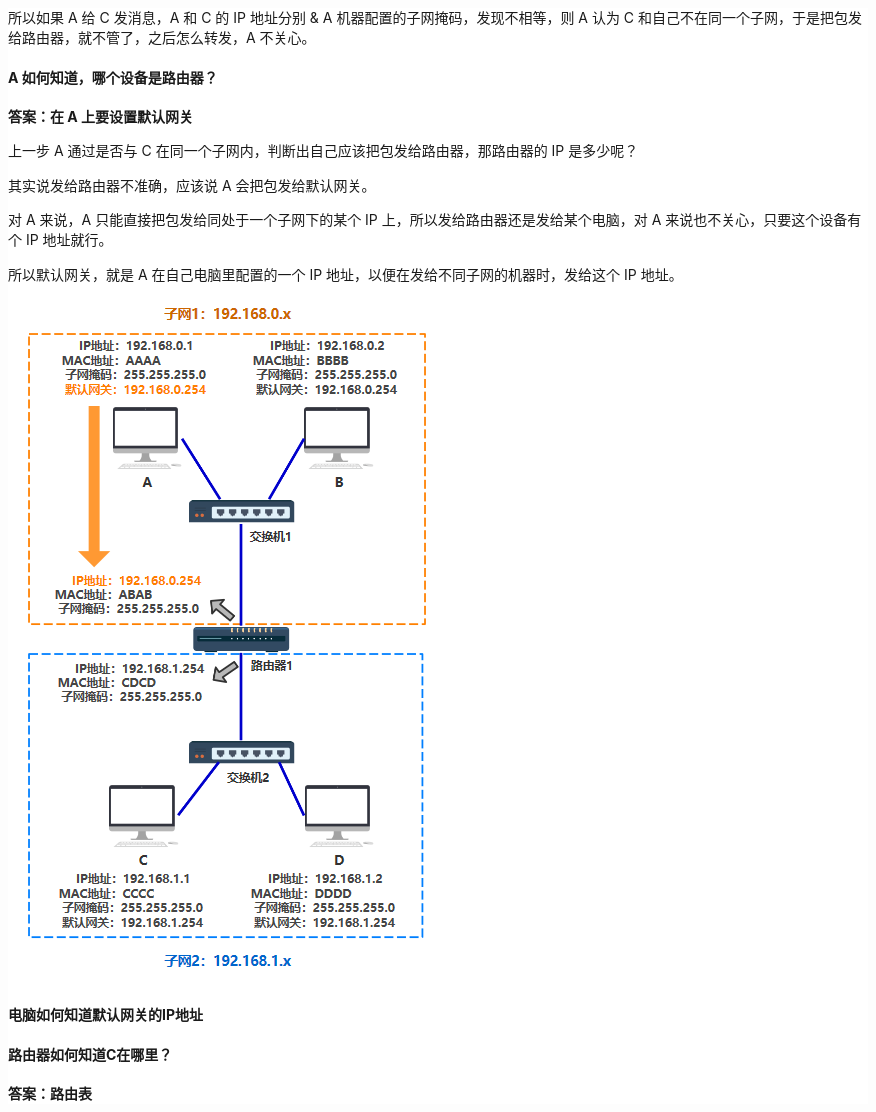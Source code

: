 所以如果 A 给 C 发消息，A 和 C 的 IP 地址分别 & A 机器配置的子网掩码，发现不相等，则 A 认为 C 和自己不在同一个子网，于是把包发给路由器，就不管了，之后怎么转发，A 不关心。


#### A 如何知道，哪个设备是路由器？
**答案：在 A 上要设置默认网关**

上一步 A 通过是否与 C 在同一个子网内，判断出自己应该把包发给路由器，那路由器的 IP 是多少呢？

其实说发给路由器不准确，应该说 A 会把包发给默认网关。

对 A 来说，A 只能直接把包发给同处于一个子网下的某个 IP 上，所以发给路由器还是发给某个电脑，对 A 来说也不关心，只要这个设备有个 IP 地址就行。

所以默认网关，就是 A 在自己电脑里配置的一个 IP 地址，以便在发给不同子网的机器时，发给这个 IP 地址。

![image](https://github.com/lizuncong/Front-End-Development-Notes/blob/master/resource/net14.png)


#### 电脑如何知道默认网关的IP地址


#### 路由器如何知道C在哪里？
**答案：路由表**
